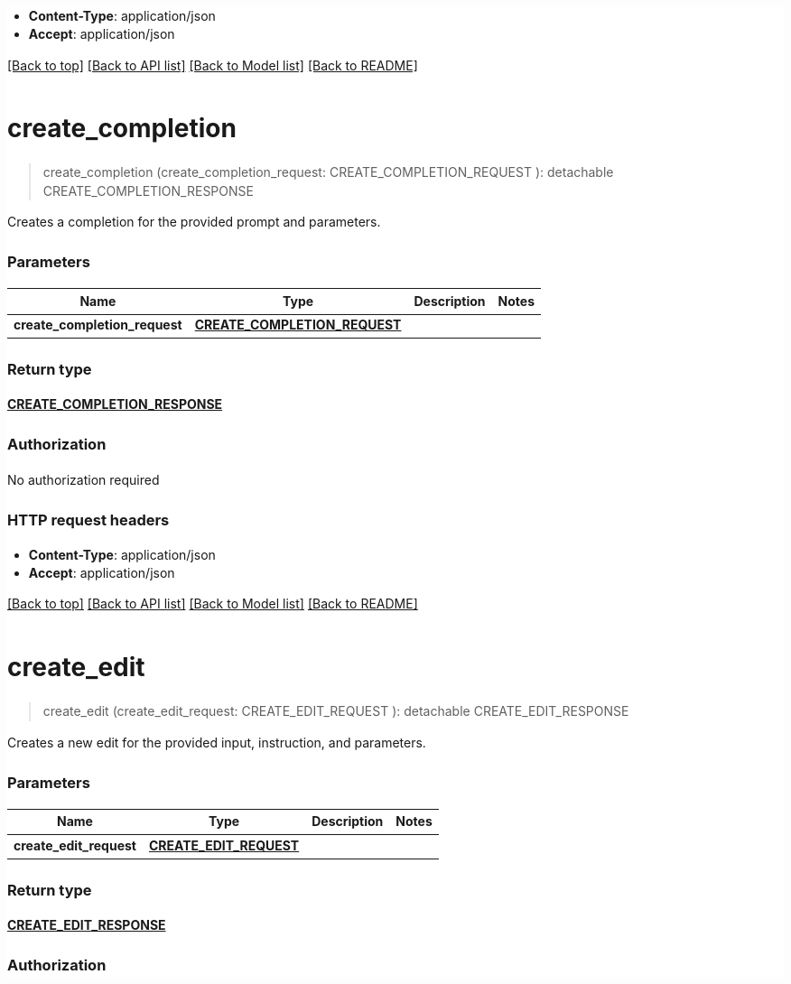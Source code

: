  - **Content-Type**: application/json
 - **Accept**: application/json

[[Back to top]](#) [[Back to API list]](../README.md#documentation-for-api-endpoints) [[Back to Model list]](../README.md#documentation-for-models) [[Back to README]](../README.md)

# **create_completion**
> create_completion (create_completion_request: CREATE_COMPLETION_REQUEST ): detachable CREATE_COMPLETION_RESPONSE


Creates a completion for the provided prompt and parameters.


### Parameters

Name | Type | Description  | Notes
------------- | ------------- | ------------- | -------------
 **create_completion_request** | [**CREATE_COMPLETION_REQUEST**](CREATE_COMPLETION_REQUEST.md)|  | 

### Return type

[**CREATE_COMPLETION_RESPONSE**](CreateCompletionResponse.md)

### Authorization

No authorization required

### HTTP request headers

 - **Content-Type**: application/json
 - **Accept**: application/json

[[Back to top]](#) [[Back to API list]](../README.md#documentation-for-api-endpoints) [[Back to Model list]](../README.md#documentation-for-models) [[Back to README]](../README.md)

# **create_edit**
> create_edit (create_edit_request: CREATE_EDIT_REQUEST ): detachable CREATE_EDIT_RESPONSE


Creates a new edit for the provided input, instruction, and parameters.


### Parameters

Name | Type | Description  | Notes
------------- | ------------- | ------------- | -------------
 **create_edit_request** | [**CREATE_EDIT_REQUEST**](CREATE_EDIT_REQUEST.md)|  | 

### Return type

[**CREATE_EDIT_RESPONSE**](CreateEditResponse.md)

### Authorization

